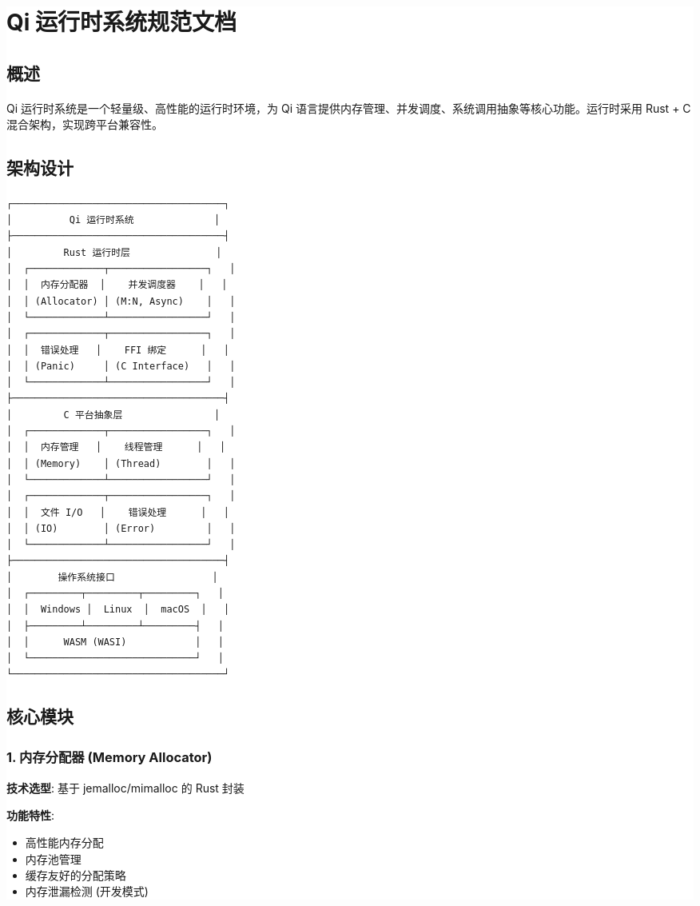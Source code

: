 # Qi 运行时系统规范文档

## 概述

Qi 运行时系统是一个轻量级、高性能的运行时环境，为 Qi 语言提供内存管理、并发调度、系统调用抽象等核心功能。运行时采用 Rust + C 混合架构，实现跨平台兼容性。

## 架构设计

```
┌─────────────────────────────────────┐
│          Qi 运行时系统              │
├─────────────────────────────────────┤
│         Rust 运行时层               │
│  ┌─────────────┬─────────────────┐   │
│  │  内存分配器  │    并发调度器    │   │
│  │ (Allocator) │ (M:N, Async)    │   │
│  └─────────────┴─────────────────┘   │
│  ┌─────────────┬─────────────────┐   │
│  │  错误处理   │    FFI 绑定      │   │
│  │ (Panic)     │ (C Interface)   │   │
│  └─────────────┴─────────────────┘   │
├─────────────────────────────────────┤
│         C 平台抽象层                │
│  ┌─────────────┬─────────────────┐   │
│  │  内存管理   │    线程管理      │   │
│  │ (Memory)    │ (Thread)        │   │
│  └─────────────┴─────────────────┘   │
│  ┌─────────────┬─────────────────┐   │
│  │  文件 I/O   │    错误处理      │   │
│  │ (IO)        │ (Error)         │   │
│  └─────────────┴─────────────────┘   │
├─────────────────────────────────────┤
│        操作系统接口                 │
│  ┌─────────┬─────────┬─────────┐   │
│  │  Windows │  Linux  │  macOS  │   │
│  ├─────────┴─────────┴─────────┤   │
│  │      WASM (WASI)            │   │
│  └─────────────────────────────┘   │
└─────────────────────────────────────┘
```

## 核心模块

### 1. 内存分配器 (Memory Allocator)

**技术选型**: 基于 jemalloc/mimalloc 的 Rust 封装

**功能特性**:
- 高性能内存分配
- 内存池管理
- 缓存友好的分配策略
- 内存泄漏检测 (开发模式)
